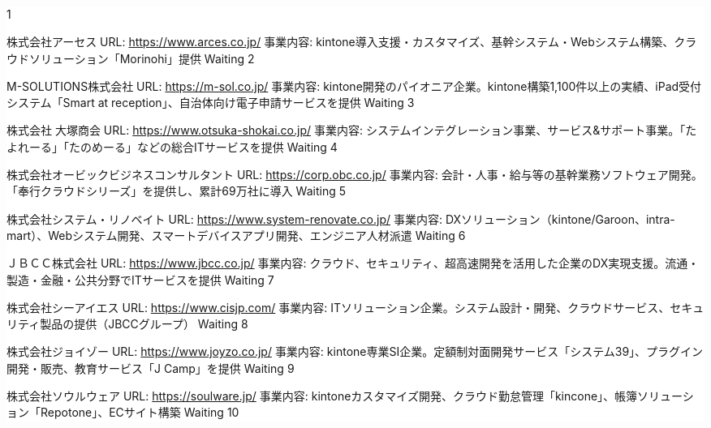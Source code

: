 1

株式会社アーセス
URL: https://www.arces.co.jp/
事業内容: kintone導入支援・カスタマイズ、基幹システム・Webシステム構築、クラウドソリューション「Morinohi」提供
Waiting
2

M-SOLUTIONS株式会社
URL: https://m-sol.co.jp/
事業内容: kintone開発のパイオニア企業。kintone構築1,100件以上の実績、iPad受付システム「Smart at reception」、自治体向け電子申請サービスを提供
Waiting
3

株式会社 大塚商会
URL: https://www.otsuka-shokai.co.jp/
事業内容: システムインテグレーション事業、サービス&サポート事業。「たよれーる」「たのめーる」などの総合ITサービスを提供
Waiting
4

株式会社オービックビジネスコンサルタント
URL: https://corp.obc.co.jp/
事業内容: 会計・人事・給与等の基幹業務ソフトウェア開発。「奉行クラウドシリーズ」を提供し、累計69万社に導入
Waiting
5

株式会社システム・リノベイト
URL: https://www.system-renovate.co.jp/
事業内容: DXソリューション（kintone/Garoon、intra-mart）、Webシステム開発、スマートデバイスアプリ開発、エンジニア人材派遣
Waiting
6

ＪＢＣＣ株式会社
URL: https://www.jbcc.co.jp/
事業内容: クラウド、セキュリティ、超高速開発を活用した企業のDX実現支援。流通・製造・金融・公共分野でITサービスを提供
Waiting
7

株式会社シーアイエス
URL: https://www.cisjp.com/
事業内容: ITソリューション企業。システム設計・開発、クラウドサービス、セキュリティ製品の提供（JBCCグループ）
Waiting
8

株式会社ジョイゾー
URL: https://www.joyzo.co.jp/
事業内容: kintone専業SI企業。定額制対面開発サービス「システム39」、プラグイン開発・販売、教育サービス「J Camp」を提供
Waiting
9

株式会社ソウルウェア
URL: https://soulware.jp/
事業内容: kintoneカスタマイズ開発、クラウド勤怠管理「kincone」、帳簿ソリューション「Repotone」、ECサイト構築
Waiting
10
